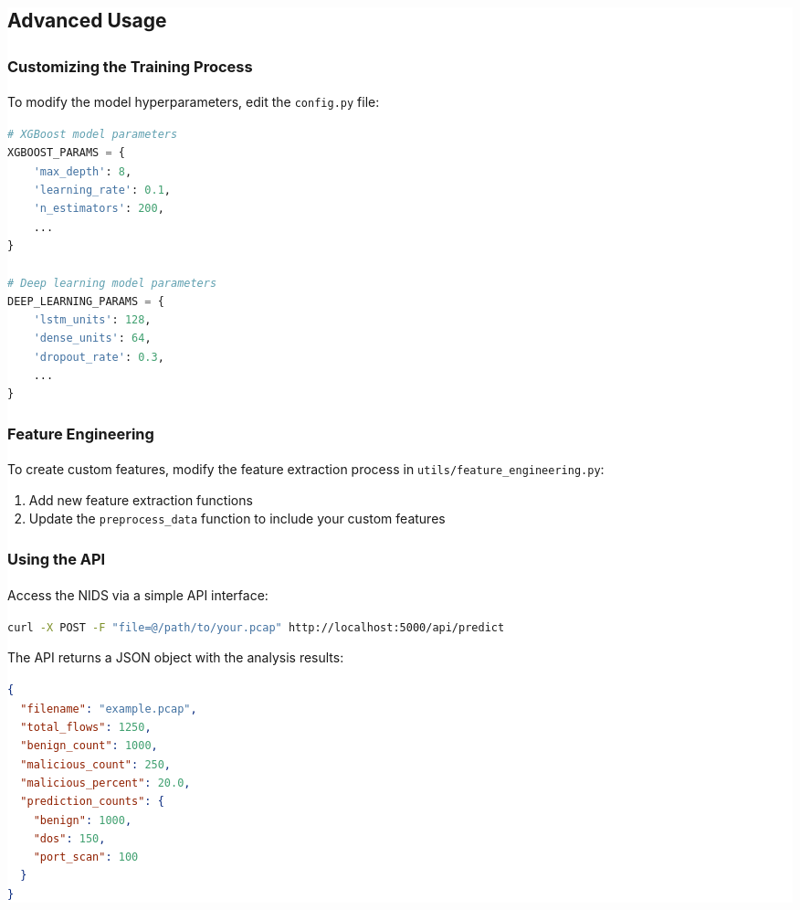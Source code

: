 ## Advanced Usage

### Customizing the Training Process

To modify the model hyperparameters, edit the `config.py` file:

```python
# XGBoost model parameters
XGBOOST_PARAMS = {
    'max_depth': 8,
    'learning_rate': 0.1,
    'n_estimators': 200,
    ...
}

# Deep learning model parameters
DEEP_LEARNING_PARAMS = {
    'lstm_units': 128,
    'dense_units': 64,
    'dropout_rate': 0.3,
    ...
}
```

### Feature Engineering

To create custom features, modify the feature extraction process in `utils/feature_engineering.py`:

1. Add new feature extraction functions
2. Update the `preprocess_data` function to include your custom features

### Using the API

Access the NIDS via a simple API interface:

```bash
curl -X POST -F "file=@/path/to/your.pcap" http://localhost:5000/api/predict
```

The API returns a JSON object with the analysis results:

```json
{
  "filename": "example.pcap",
  "total_flows": 1250,
  "benign_count": 1000,
  "malicious_count": 250,
  "malicious_percent": 20.0,
  "prediction_counts": {
    "benign": 1000,
    "dos": 150,
    "port_scan": 100
  }
}
```
